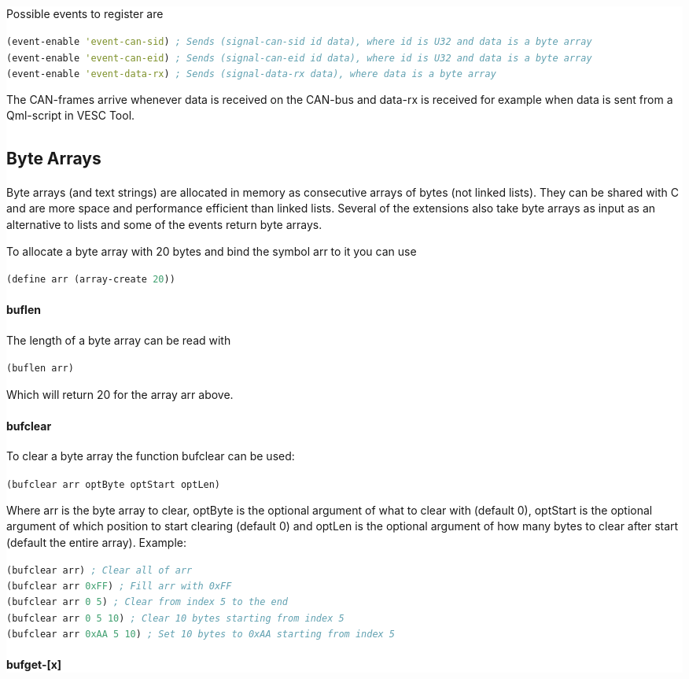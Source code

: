 Possible events to register are

```clj
(event-enable 'event-can-sid) ; Sends (signal-can-sid id data), where id is U32 and data is a byte array
(event-enable 'event-can-eid) ; Sends (signal-can-eid id data), where id is U32 and data is a byte array
(event-enable 'event-data-rx) ; Sends (signal-data-rx data), where data is a byte array
```

The CAN-frames arrive whenever data is received on the CAN-bus and data-rx is received for example when data is sent from a Qml-script in VESC Tool.

## Byte Arrays

Byte arrays (and text strings) are allocated in memory as consecutive arrays of bytes (not linked lists). They can be shared with C and are more space and performance efficient than linked lists. Several of the extensions also take byte arrays as input as an alternative to lists and some of the events return byte arrays.

To allocate a byte array with 20 bytes and bind the symbol arr to it you can use

```clj
(define arr (array-create 20))
```

#### buflen

The length of a byte array can be read with

```clj
(buflen arr)
```

Which will return 20 for the array arr above.

#### bufclear

To clear a byte array the function bufclear can be used:

```clj
(bufclear arr optByte optStart optLen)
```

Where arr is the byte array to clear, optByte is the optional argument of what to clear with (default 0), optStart is the optional argument of which position to start clearing (default 0) and optLen is the optional argument of how many bytes to clear after start (default the entire array). Example:

```clj
(bufclear arr) ; Clear all of arr
(bufclear arr 0xFF) ; Fill arr with 0xFF
(bufclear arr 0 5) ; Clear from index 5 to the end
(bufclear arr 0 5 10) ; Clear 10 bytes starting from index 5
(bufclear arr 0xAA 5 10) ; Set 10 bytes to 0xAA starting from index 5
```

#### bufget-\[x\]

